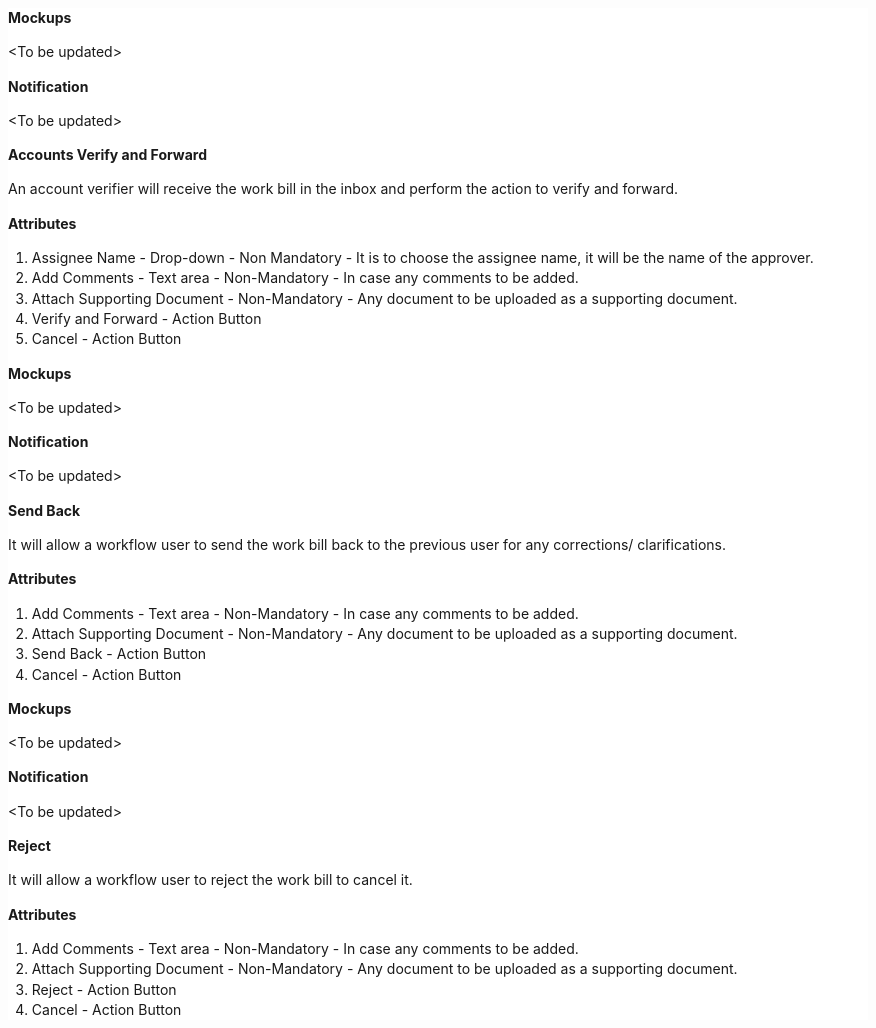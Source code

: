 **Mockups**

\<To be updated>

**Notification**

\<To be updated>

**Accounts Verify and Forward**

An account verifier will receive the work bill in the inbox and perform the action to verify and forward.

**Attributes**

1. Assignee Name - Drop-down - Non Mandatory -  It is to choose the assignee name, it will be the name of the approver.
2. Add Comments - Text area - Non-Mandatory -  In case any comments to be added.
3. Attach Supporting Document - Non-Mandatory - Any document to be uploaded as a supporting document.
4. Verify and Forward - Action Button
5. Cancel - Action Button

**Mockups**

\<To be updated>

**Notification**

\<To be updated>

**Send Back**

It will allow a workflow user to send the work bill back to the previous user for any corrections/ clarifications.

**Attributes**

1. Add Comments - Text area - Non-Mandatory -  In case any comments to be added.
2. Attach Supporting Document - Non-Mandatory - Any document to be uploaded as a supporting document.
3. Send Back - Action Button
4. Cancel - Action Button

**Mockups**

\<To be updated>

**Notification**

\<To be updated>

**Reject**

It will allow a workflow user to reject the work bill to cancel it.&#x20;

**Attributes**

1. Add Comments - Text area - Non-Mandatory -  In case any comments to be added.
2. Attach Supporting Document - Non-Mandatory - Any document to be uploaded as a supporting document.
3. Reject - Action Button
4. Cancel - Action Button

